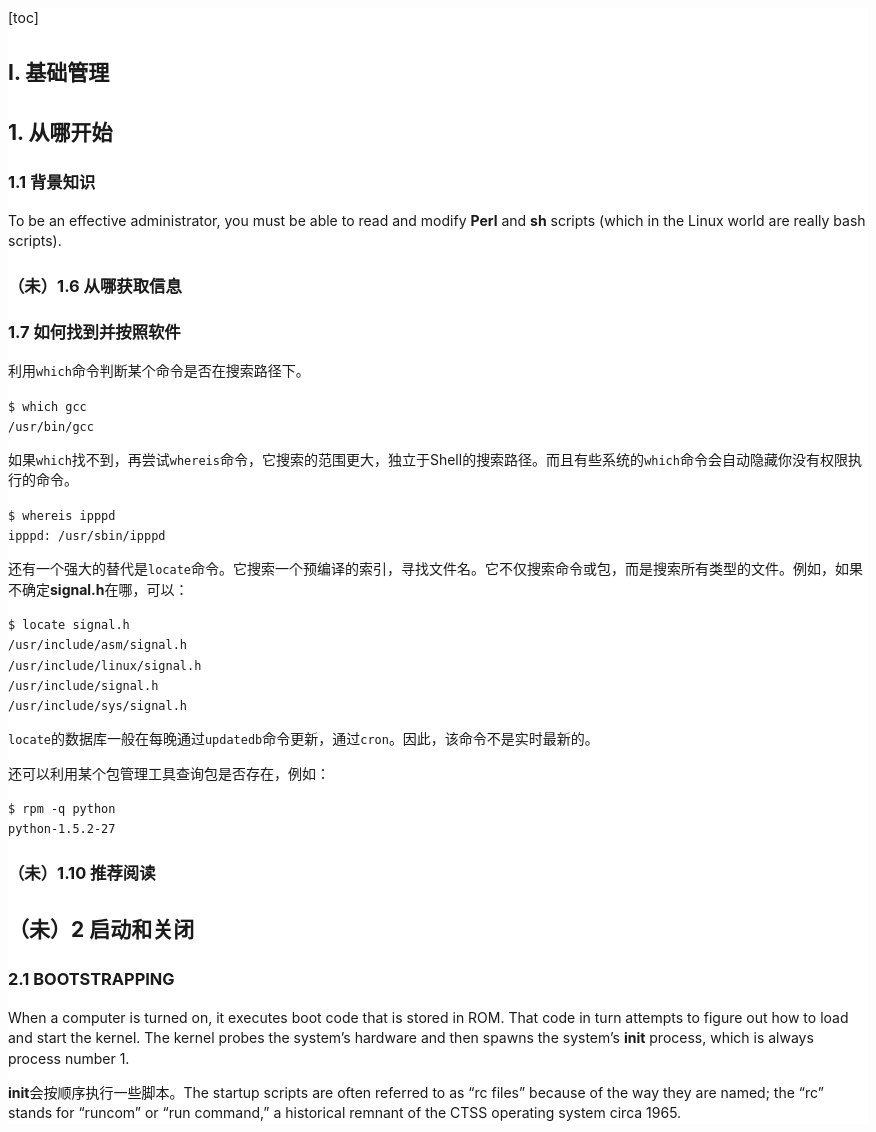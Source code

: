 [toc]

## I. 基础管理

## 1. 从哪开始

### 1.1 背景知识

To be an effective administrator, you must be able to read and modify **Perl** and **sh** scripts (which in the Linux world are really bash scripts).

###  （未）1.6 从哪获取信息

### 1.7 如何找到并按照软件

利用`which`命令判断某个命令是否在搜索路径下。

    $ which gcc
    /usr/bin/gcc

如果`which`找不到，再尝试`whereis`命令，它搜索的范围更大，独立于Shell的搜索路径。而且有些系统的`which`命令会自动隐藏你没有权限执行的命令。

	$ whereis ipppd
    ipppd: /usr/sbin/ipppd

还有一个强大的替代是`locate`命令。它搜索一个预编译的索引，寻找文件名。它不仅搜索命令或包，而是搜索所有类型的文件。例如，如果不确定**signal.h**在哪，可以：

    $ locate signal.h
    /usr/include/asm/signal.h
    /usr/include/linux/signal.h
    /usr/include/signal.h
    /usr/include/sys/signal.h

`locate`的数据库一般在每晚通过`updatedb`命令更新，通过`cron`。因此，该命令不是实时最新的。

还可以利用某个包管理工具查询包是否存在，例如：

    $ rpm -q python
    python-1.5.2-27

### （未）1.10 推荐阅读

## （未）2 启动和关闭

### 2.1 BOOTSTRAPPING

When a computer is turned on, it executes boot code that is stored in ROM. That code in turn attempts to figure out how to load and start the kernel. The kernel probes the system’s hardware and then spawns the system’s **init** process, which is always process number 1.

**init**会按顺序执行一些脚本。The startup scripts are often referred to as “rc files” because of the way they are named; the “rc” stands for “runcom” or “run command,” a historical remnant of the CTSS operating system circa 1965.
